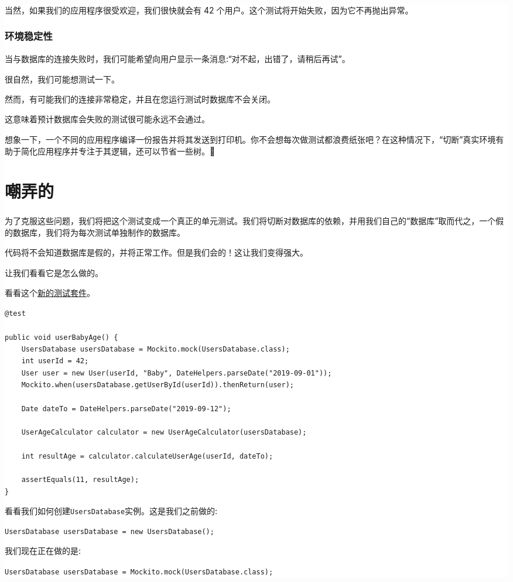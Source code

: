 当然，如果我们的应用程序很受欢迎，我们很快就会有 42 个用户。这个测试将开始失败，因为它不再抛出异常。

### 环境稳定性

当与数据库的连接失败时，我们可能希望向用户显示一条消息:“对不起，出错了，请稍后再试”。

很自然，我们可能想测试一下。

然而，有可能我们的连接非常稳定，并且在您运行测试时数据库不会关闭。

这意味着预计数据库会失败的测试很可能永远不会通过。

想象一下，一个不同的应用程序编译一份报告并将其发送到打印机。你不会想每次做测试都浪费纸张吧？在这种情况下，“切断”真实环境有助于简化应用程序并专注于其逻辑，还可以节省一些树。🌳

# 嘲弄的

为了克服这些问题，我们将把这个测试变成一个真正的单元测试。我们将切断对数据库的依赖，并用我们自己的“数据库”取而代之，一个假的数据库，我们将为每次测试单独制作的数据库。

代码将不会知道数据库是假的，并将正常工作。但是我们会的！这让我们变得强大。

让我们看看它是怎么做的。

看看这个[新的测试套件](https://github.com/ice-lenor/UnitTestsMocks/blob/master/src/test/java/user_age/UserAgeCalculatorTest2.java)。

```
@test

public void userBabyAge() {
    UsersDatabase usersDatabase = Mockito.mock(UsersDatabase.class);
    int userId = 42;
    User user = new User(userId, "Baby", DateHelpers.parseDate("2019-09-01"));
    Mockito.when(usersDatabase.getUserById(userId)).thenReturn(user);

    Date dateTo = DateHelpers.parseDate("2019-09-12");

    UserAgeCalculator calculator = new UserAgeCalculator(usersDatabase);

    int resultAge = calculator.calculateUserAge(userId, dateTo);

    assertEquals(11, resultAge);
}

```

看看我们如何创建`UsersDatabase`实例。这是我们之前做的:

```
UsersDatabase usersDatabase = new UsersDatabase();

```

我们现在正在做的是:

```
UsersDatabase usersDatabase = Mockito.mock(UsersDatabase.class);

```
